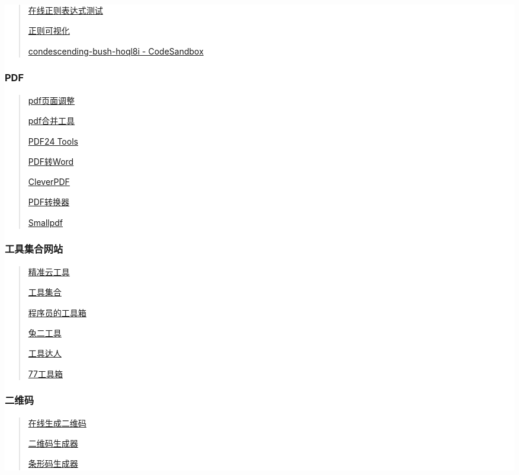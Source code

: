 > [在线正则表达式测试](https://link.juejin.cn?target=https%3A%2F%2Fregex101.com%2F "https://regex101.com/")
> 
> [正则可视化](https://link.juejin.cn?target=https%3A%2F%2Fjex.im%2Fregulex%2F%23!flags%3D%26re%3D%255E(a%257Cb)*%253F%2524 "https://jex.im/regulex/#!flags=&re=%5E(a%7Cb)*%3F%24")
> 
> [condescending-bush-hoql8i - CodeSandbox](https://link.juejin.cn?target=https%3A%2F%2Fcodesandbox.io%2Fs%2Fcondescending-bush-hoql8i%3Ffile%3D%2Fsrc%2FApp.vue "https://codesandbox.io/s/condescending-bush-hoql8i?file=/src/App.vue")

### PDF

> [pdf页面调整](https://link.juejin.cn?target=https%3A%2F%2Ftool.lu%2Fpdfadjuster%2F "https://tool.lu/pdfadjuster/")
> 
> [pdf合并工具](https://link.juejin.cn?target=https%3A%2F%2Ftool.lu%2Fpdfmerger%2F "https://tool.lu/pdfmerger/")
> 
> [PDF24 Tools](https://link.juejin.cn?target=https%3A%2F%2Ftools.pdf24.org%2Fzh%2F%3Fref%3Ddartools.com "https://tools.pdf24.org/zh/?ref=dartools.com")
> 
> [PDF转Word](https://link.juejin.cn?target=https%3A%2F%2Fwww.alltoall.net%2F%3Fref%3Ddartools.com "https://www.alltoall.net/?ref=dartools.com")
> 
> [CleverPDF](https://link.juejin.cn?target=https%3A%2F%2Fwww.cleverpdf.com%2Fcn%3Fref%3Ddartools.com "https://www.cleverpdf.com/cn?ref=dartools.com")
> 
> [PDF转换器](https://link.juejin.cn?target=https%3A%2F%2Fwww.xpdf.cn%2F%3Fref%3Ddartools.com "https://www.xpdf.cn/?ref=dartools.com")
> 
> [Smallpdf](https://link.juejin.cn?target=https%3A%2F%2Fsmallpdf.com%2F%3Fref%3Ddartools.com "https://smallpdf.com/?ref=dartools.com")

### 工具集合网站

> [精准云工具](https://link.juejin.cn?target=https%3A%2F%2Fjingzhunyun.com%2F "https://jingzhunyun.com/")
> 
> [工具集合](https://link.juejin.cn?target=https%3A%2F%2Ftools.miku.ac%2F "https://tools.miku.ac/")
> 
> [程序员的工具箱](https://link.juejin.cn?target=https%3A%2F%2Ftool.lu%2F "https://tool.lu/")
> 
> [兔二工具](https://link.juejin.cn?target=https%3A%2F%2Fwww.tool22.com%2F "https://www.tool22.com/")
> 
> [工具达人](https://link.juejin.cn?target=https%3A%2F%2Fdartools.com%2F "https://dartools.com/")
> 
> [77工具箱](https://link.juejin.cn?target=https%3A%2F%2Fwww.tool77.com%2F "https://www.tool77.com/")

### 二维码

> [在线生成二维码](https://link.juejin.cn?target=https%3A%2F%2Ftool.lu%2Fqrcode%2F "https://tool.lu/qrcode/")
> 
> [二维码生成器](https://link.juejin.cn?target=https%3A%2F%2Fc.runoob.com%2Ffront-end%2F3454%2F "https://c.runoob.com/front-end/3454/")
> 
> [条形码生成器](https://link.juejin.cn?target=https%3A%2F%2Ftool.lu%2Fbarcode%2F "https://tool.lu/barcode/")
